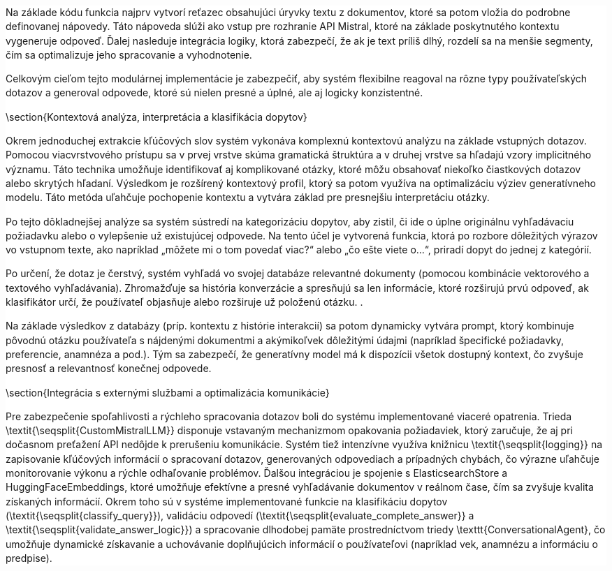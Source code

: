 

Na základe kódu funkcia najprv vytvorí reťazec obsahujúci úryvky textu z dokumentov, ktoré sa potom vložia do podrobne definovanej nápovedy. Táto nápoveda slúži ako vstup pre rozhranie API Mistral, ktoré na základe poskytnutého kontextu vygeneruje odpoveď. Ďalej nasleduje integrácia logiky, ktorá zabezpečí, že ak je text príliš dlhý, rozdelí sa na menšie segmenty, čím sa optimalizuje jeho spracovanie a vyhodnotenie.

Celkovým cieľom tejto modulárnej implementácie je zabezpečiť, aby systém flexibilne reagoval na rôzne typy používateľských dotazov a generoval odpovede, ktoré sú nielen presné a úplné, ale aj logicky konzistentné.


\section{Kontextová analýza, interpretácia a klasifikácia dopytov}

Okrem jednoduchej extrakcie kľúčových slov systém vykonáva komplexnú kontextovú analýzu na základe vstupných dotazov.  Pomocou viacvrstvového prístupu sa v prvej vrstve skúma gramatická štruktúra a v druhej vrstve sa hľadajú vzory implicitného významu.  Táto technika umožňuje identifikovať aj komplikované otázky, ktoré môžu obsahovať niekoľko čiastkových dotazov alebo skrytých hľadaní.  Výsledkom je rozšírený kontextový profil, ktorý sa potom využíva na optimalizáciu výziev generatívneho modelu.  Táto metóda uľahčuje pochopenie kontextu a vytvára základ pre presnejšiu interpretáciu otázky.

Po tejto dôkladnejšej analýze sa systém sústredí na kategorizáciu dopytov, aby zistil, či ide o úplne originálnu vyhľadávaciu požiadavku alebo o vylepšenie už existujúcej odpovede.  Na tento účel je vytvorená funkcia, ktorá po rozbore dôležitých výrazov vo vstupnom texte, ako napríklad „môžete mi o tom povedať viac?“ alebo „čo ešte viete o...“, priradí dopyt do jednej z kategórií.

 Po určení, že dotaz je čerstvý, systém vyhľadá vo svojej databáze relevantné dokumenty (pomocou kombinácie vektorového a textového vyhľadávania).  Zhromažďuje sa história konverzácie a spresňujú sa len informácie, ktoré rozširujú prvú odpoveď, ak klasifikátor určí, že používateľ objasňuje alebo rozširuje už položenú otázku.
.

Na základe výsledkov z databázy (príp. kontextu z histórie interakcií) sa potom dynamicky vytvára prompt, ktorý kombinuje pôvodnú otázku používateľa s nájdenými dokumentmi a akýmikoľvek dôležitými údajmi (napríklad špecifické požiadavky, preferencie, anamnéza a pod.). Tým sa zabezpečí, že generatívny model má k dispozícii všetok dostupný kontext, čo zvyšuje presnosť a relevantnosť konečnej odpovede.


\section{Integrácia s externými službami a optimalizácia komunikácie}

Pre zabezpečenie spoľahlivosti a rýchleho spracovania dotazov boli do systému implementované viaceré opatrenia. Trieda \textit{\seqsplit{CustomMistralLLM}} disponuje vstavaným mechanizmom opakovania požiadaviek, ktorý zaručuje, že aj pri dočasnom preťažení API nedôjde k prerušeniu komunikácie. Systém tiež intenzívne využíva knižnicu \textit{\seqsplit{logging}} na zapisovanie kľúčových informácií o spracovaní dotazov, generovaných odpovediach a prípadných chybách, čo výrazne uľahčuje monitorovanie výkonu a rýchle odhaľovanie problémov. Ďalšou integráciou je spojenie s ElasticsearchStore a HuggingFaceEmbeddings, ktoré umožňuje efektívne a presné vyhľadávanie dokumentov v reálnom čase, čím sa zvyšuje kvalita získaných informácií. Okrem toho sú v systéme implementované funkcie na klasifikáciu dopytov (\textit{\seqsplit{classify\_query}}), validáciu odpovedí (\textit{\seqsplit{evaluate\_complete\_answer}} a \textit{\seqsplit{validate\_answer\_logic}}) a spracovanie dlhodobej pamäte prostredníctvom triedy \texttt{ConversationalAgent}, čo umožňuje dynamické získavanie a uchovávanie doplňujúcich informácií o používateľovi (napríklad vek, anamnézu a informáciu o predpise).



